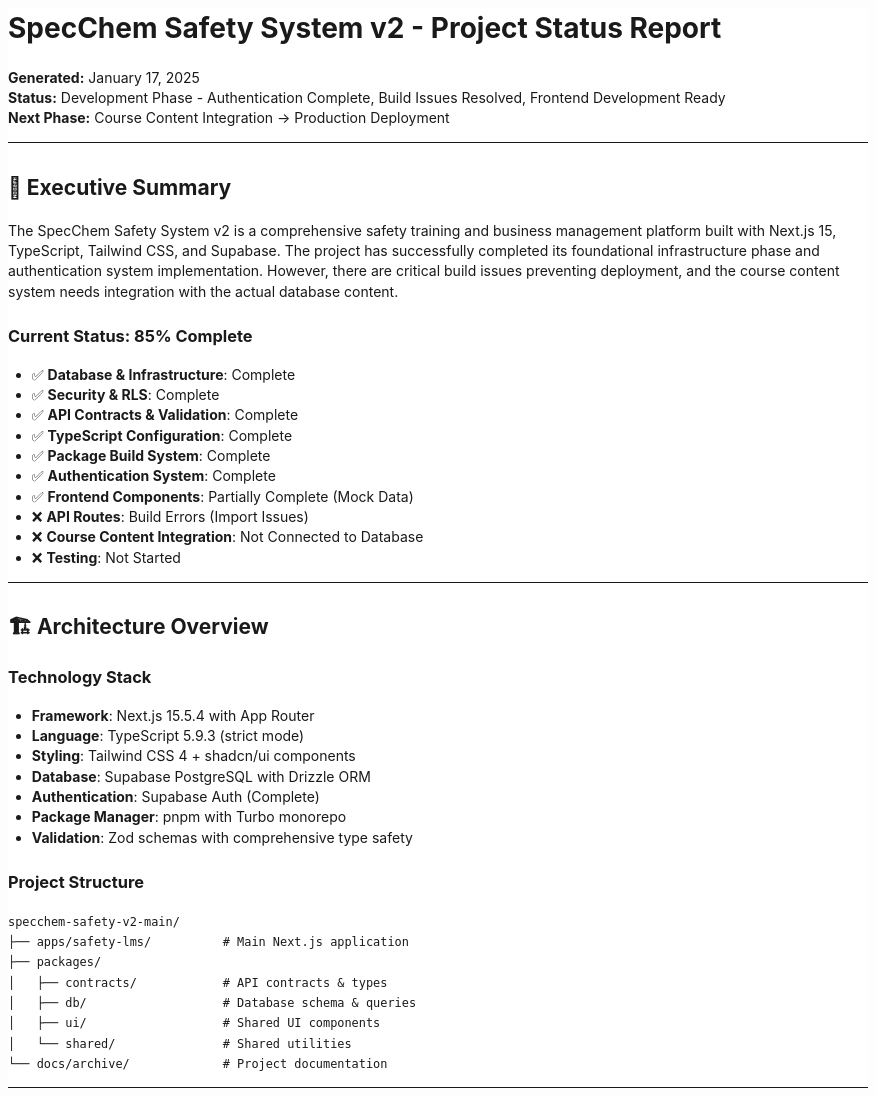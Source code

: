 # SpecChem Safety System v2 - Project Status Report

**Generated:** January 17, 2025  
**Status:** Development Phase - Authentication Complete, Build Issues Resolved, Frontend Development Ready  
**Next Phase:** Course Content Integration → Production Deployment

---

## 🎯 Executive Summary

The SpecChem Safety System v2 is a comprehensive safety training and business management platform built with Next.js 15, TypeScript, Tailwind CSS, and Supabase. The project has successfully completed its foundational infrastructure phase and authentication system implementation. However, there are critical build issues preventing deployment, and the course content system needs integration with the actual database content.

### Current Status: **85% Complete**

- ✅ **Database & Infrastructure**: Complete
- ✅ **Security & RLS**: Complete  
- ✅ **API Contracts & Validation**: Complete
- ✅ **TypeScript Configuration**: Complete
- ✅ **Package Build System**: Complete
- ✅ **Authentication System**: Complete
- ✅ **Frontend Components**: Partially Complete (Mock Data)
- ❌ **API Routes**: Build Errors (Import Issues)
- ❌ **Course Content Integration**: Not Connected to Database
- ❌ **Testing**: Not Started

---

## 🏗️ Architecture Overview

### Technology Stack

- **Framework**: Next.js 15.5.4 with App Router
- **Language**: TypeScript 5.9.3 (strict mode)
- **Styling**: Tailwind CSS 4 + shadcn/ui components
- **Database**: Supabase PostgreSQL with Drizzle ORM
- **Authentication**: Supabase Auth (Complete)
- **Package Manager**: pnpm with Turbo monorepo
- **Validation**: Zod schemas with comprehensive type safety

### Project Structure

```
specchem-safety-v2-main/
├── apps/safety-lms/          # Main Next.js application
├── packages/
│   ├── contracts/            # API contracts & types
│   ├── db/                   # Database schema & queries
│   ├── ui/                   # Shared UI components
│   └── shared/               # Shared utilities
└── docs/archive/             # Project documentation
```

---